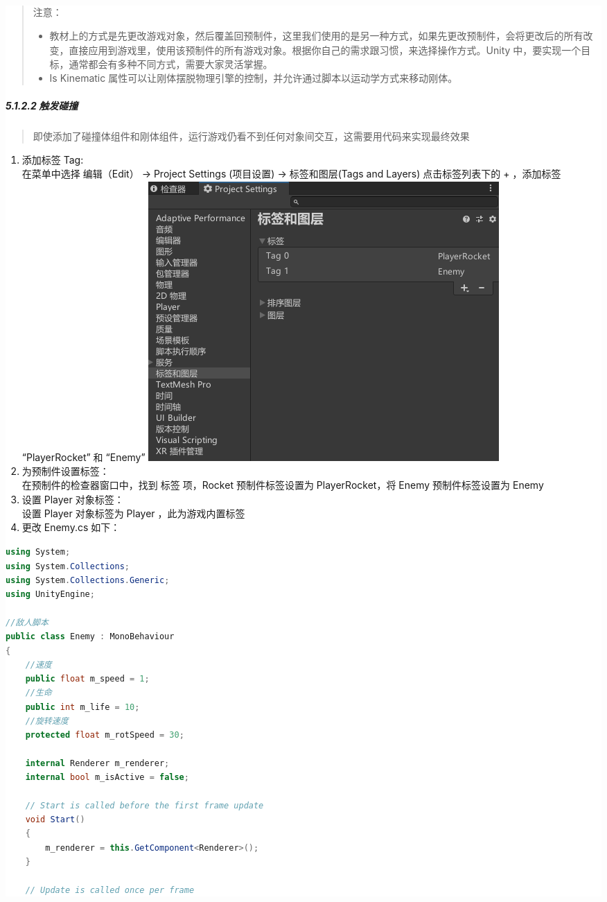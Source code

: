>注意：  
>* 教材上的方式是先更改游戏对象，然后覆盖回预制件，这里我们使用的是另一种方式，如果先更改预制件，会将更改后的所有改变，直接应用到游戏里，使用该预制件的所有游戏对象。根据你自己的需求跟习惯，来选择操作方式。Unity 中，要实现一个目标，通常都会有多种不同方式，需要大家灵活掌握。
>*  Is Kinematic 属性可以让刚体摆脱物理引擎的控制，并允许通过脚本以运动学方式来移动刚体。

##### 5.1.2.2 触发碰撞

> 即使添加了碰撞体组件和刚体组件，运行游戏仍看不到任何对象间交互，这需要用代码来实现最终效果

1. 添加标签 Tag:  
   在菜单中选择 编辑（Edit） -> Project Settings (项目设置) -> 标签和图层(Tags and Layers) 点击标签列表下的 + ，添加标签 “PlayerRocket” 和 “Enemy”
   ![](../../imgs/0208添加标签.png)
2. 为预制件设置标签：  
   在预制件的检查器窗口中，找到 标签 项，Rocket 预制件标签设置为 PlayerRocket，将 Enemy 预制件标签设置为 Enemy
3. 设置 Player 对象标签：  
   设置 Player 对象标签为 Player ，此为游戏内置标签
4. 更改 Enemy.cs 如下：
``` c#
using System;
using System.Collections;
using System.Collections.Generic;
using UnityEngine;

//敌人脚本
public class Enemy : MonoBehaviour
{
    //速度
    public float m_speed = 1;
    //生命
    public int m_life = 10;
    //旋转速度
    protected float m_rotSpeed = 30;

    internal Renderer m_renderer;
    internal bool m_isActive = false;

    // Start is called before the first frame update
    void Start()
    {
        m_renderer = this.GetComponent<Renderer>();
    }

    // Update is called once per frame
```